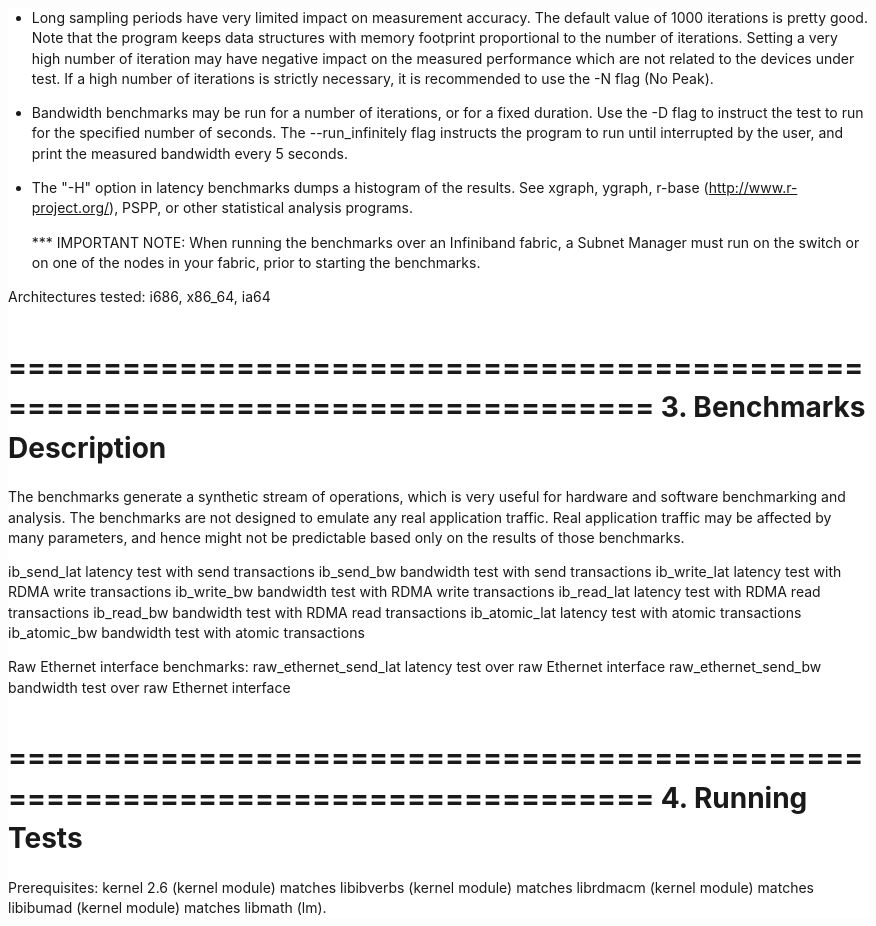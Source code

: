 - Long sampling periods have very limited impact on measurement accuracy.
  The default value of 1000 iterations is pretty good.
  Note that the program keeps data structures with memory footprint proportional
  to the number of iterations. Setting a very high number of iteration may
  have negative impact on the measured performance which are not related to
  the devices under test.
  If a high number of iterations is strictly necessary, it is recommended to
  use the -N flag (No Peak).

- Bandwidth benchmarks may be run for a number of iterations, or for a fixed duration.
  Use the -D flag to instruct the test to run for the specified number of seconds.
  The --run_infinitely flag instructs the program to run until interrupted by
  the user, and print the measured bandwidth every 5 seconds. 

- The "-H" option in latency benchmarks dumps a histogram of the results.
  See xgraph, ygraph, r-base (http://www.r-project.org/), PSPP, or other 
  statistical analysis programs.

  *** IMPORTANT NOTE:
      When running the benchmarks over an Infiniband fabric,
      a Subnet Manager must run on the switch or on one of the
      nodes in your fabric, prior to starting the benchmarks.

Architectures tested:	i686, x86_64, ia64

===============================================================================
3. Benchmarks Description
===============================================================================

The benchmarks generate a synthetic stream of operations, which is very useful
for hardware and software benchmarking and analysis.
The benchmarks are not designed to emulate any real application traffic.
Real application traffic may be affected by many parameters, and hence
might not be predictable based only on the results of those benchmarks.

ib_send_lat 	latency test with send transactions
ib_send_bw 	bandwidth test with send transactions
ib_write_lat 	latency test with RDMA write transactions
ib_write_bw 	bandwidth test with RDMA write transactions
ib_read_lat 	latency test with RDMA read transactions
ib_read_bw 	bandwidth test with RDMA read transactions
ib_atomic_lat	latency test with atomic transactions
ib_atomic_bw 	bandwidth test with atomic transactions

Raw Ethernet interface benchmarks:
raw_ethernet_send_lat  latency test over raw Ethernet interface
raw_ethernet_send_bw   bandwidth test over raw Ethernet interface

===============================================================================
4. Running Tests
===============================================================================

Prerequisites: 
	kernel 2.6
	(kernel module) matches libibverbs
	(kernel module) matches librdmacm
	(kernel module) matches libibumad
	(kernel module) matches libmath (lm).
	